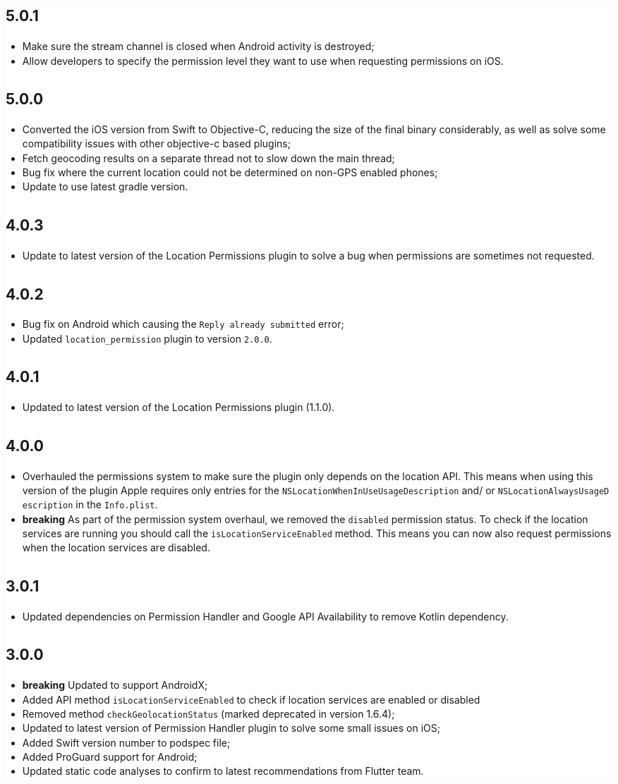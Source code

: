 
## 5.0.1

* Make sure the stream channel is closed when Android activity is destroyed;
* Allow developers to specify the permission level they want to use when requesting permissions on iOS.

## 5.0.0

* Converted the iOS version from Swift to Objective-C, reducing the size of the final binary considerably, as well as solve some compatibility issues with other objective-c based plugins;
* Fetch geocoding results on a separate thread not to slow down the main thread;
* Bug fix where the current location could not be determined on non-GPS enabled phones;
* Update to use latest gradle version.

## 4.0.3

* Update to latest version of the Location Permissions plugin to solve a bug when permissions are sometimes not requested.

## 4.0.2

* Bug fix on Android which causing the `Reply already submitted` error;
* Updated `location_permission` plugin to version `2.0.0`.

## 4.0.1

* Updated to latest version of the Location Permissions plugin (1.1.0).

## 4.0.0

* Overhauled the permissions system to make sure the plugin only depends on the location API. This means when using this version of the plugin Apple requires only entries for the `NSLocationWhenInUseUsageDescription` and/ or `NSLocationAlwaysUsageDescription` in the `Info.plist`.
* **breaking** As part of the permission system overhaul, we removed the `disabled` permission status. To check if the location services are running you should call the `isLocationServiceEnabled` method. This means you can now also request permissions when the location services are disabled.

## 3.0.1

* Updated dependencies on Permission Handler and Google API Availability to remove Kotlin dependency.

## 3.0.0

* **breaking** Updated to support AndroidX;
* Added API method `isLocationServiceEnabled` to check if location services are enabled or disabled
* Removed method `checkGeolocationStatus` (marked deprecated in version 1.6.4);
* Updated to latest version of Permission Handler plugin to solve some small issues on iOS;
* Added Swift version number to podspec file;
* Added ProGuard support for Android;
* Updated static code analyses to confirm to latest recommendations from Flutter team.
